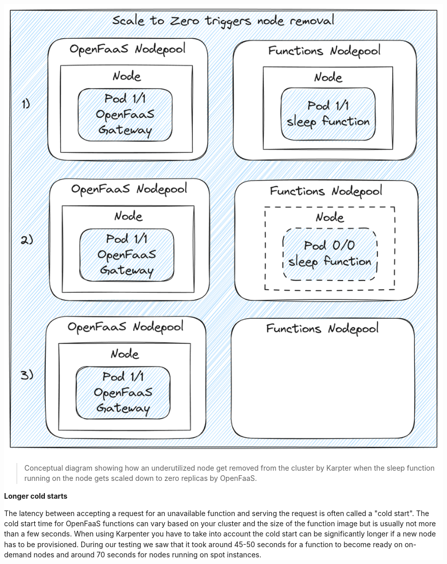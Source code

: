 ![Scale to zero node removal conceptual diagram](/images/2025-01-eks-openfaas-karpenter/scale-to-zero-node-concept.png)
> Conceptual diagram showing how an underutilized node get removed from the cluster by Karpter when the sleep function running on the node gets scaled down to zero replicas by OpenFaaS.

**Longer cold starts**

The latency between accepting a request for an unavailable function and serving the request is often called a "cold start". The cold start time for OpenFaaS functions can vary based on your cluster and the size of the function image but is usually not more than a few seconds. When using Karpenter you have to take into account the cold start can be significantly longer if a new node has to be provisioned. During our testing we saw that it took around 45-50 seconds for a function to become ready on on-demand nodes and around 70 seconds for nodes running on spot instances.
